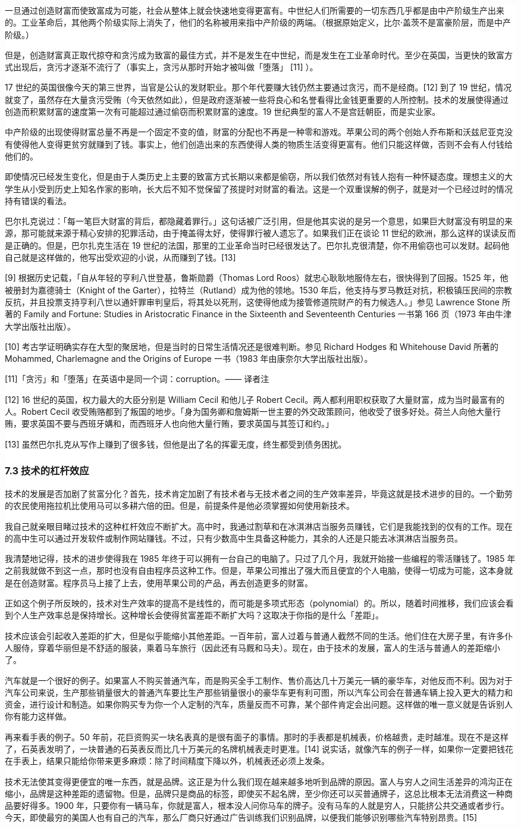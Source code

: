一旦通过创造财富而使致富成为可能，社会从整体上就会快速地变得更富有。中世纪人们所需要的一切东西几乎都是由中产阶级生产出来的。工业革命后，其他两个阶级实际上消失了，他们的名称被用来指中产阶级的两端。（根据原始定义，比尔·盖茨不是富豪阶层，而是中产阶级。）

但是，创造财富真正取代掠夺和贪污成为致富的最佳方式，并不是发生在中世纪，而是发生在工业革命时代。至少在英国，当更快的致富方式出现后，贪污才逐渐不流行了（事实上，贪污从那时开始才被叫做「堕落」 [11] ）。

17 世纪的英国很像今天的第三世界，当官是公认的发财职业。那个年代要赚大钱仍然主要通过贪污，而不是经商。[12] 到了 19 世纪，情况就变了，虽然存在大量贪污受贿（今天依然如此），但是政府逐渐被一些将良心和名誉看得比金钱更重要的人所控制。技术的发展使得通过创造而积累财富的速度第一次有可能超过通过偷窃而积累财富的速度。19 世纪典型的富人不是宫廷朝臣，而是实业家。

中产阶级的出现使得财富总量不再是一个固定不变的值，财富的分配也不再是一种零和游戏。苹果公司的两个创始人乔布斯和沃兹尼亚克没有使得他人变得更贫穷就赚到了钱。事实上，他们创造出来的东西使得人类的物质生活变得更富有。他们只能这样做，否则不会有人付钱给他们的。

即使情况已经发生变化，但是由于人类历史上主要的致富方式长期以来都是偷窃，所以我们依然对有钱人抱有一种怀疑态度。理想主义的大学生从小受到历史上知名作家的影响，长大后不知不觉保留了孩提时对财富的看法。这是一个双重误解的例子，就是对一个已经过时的情况持有错误的看法。

巴尔扎克说过：「每一笔巨大财富的背后，都隐藏着罪行。」这句话被广泛引用，但是他其实说的是另一个意思，如果巨大财富没有明显的来源，那可能就来源于精心安排的犯罪活动，由于掩盖得太好，使得罪行被人遗忘了。如果我们正在谈论 11 世纪的欧洲，那么这样的误读反而是正确的。但是，巴尔扎克生活在 19 世纪的法国，那里的工业革命当时已经很发达了。巴尔扎克很清楚，你不用偷窃也可以发财。起码他自己就是这样做的，他写出受欢迎的小说，从而赚到了钱。[13]

[9] 根据历史记载，「自从年轻的亨利八世登基，鲁斯勋爵（Thomas Lord Roos）就忠心耿耿地服侍左右，很快得到了回报。1525 年，他被册封为嘉德骑士（Knight of the Garter），拉特兰（Rutland）成为他的领地。1530 年后，他支持与罗马教廷对抗，积极镇压民间的宗教反抗，并且投票支持亨利八世以通奸罪审判皇后，将其处以死刑，这使得他成为接管修道院财产的有力候选人。」参见 Lawrence Stone 所著的 Family and Fortune: Studies in Aristocratic Finance in the Sixteenth and Seventeenth Centuries 一书第 166 页（1973 年由牛津大学出版社出版）。

[10] 考古学证明确实存在大型的聚居地，但是当时的日常生活情况还是很难判断。参见 Richard Hodges 和 Whitehouse David 所著的 Mohammed, Charlemagne and the Origins of Europe 一书（1983 年由康奈尔大学出版社出版）。

[11]「贪污」和「堕落」在英语中是同一个词：corruption。—— 译者注

[12] 16 世纪的英国，权力最大的大臣分别是 William Cecil 和他儿子 Robert Cecil。两人都利用职权获取了大量财富，成为当时最富有的人。Robert Cecil 收受贿赂都到了叛国的地步。「身为国务卿和詹姆斯一世主要的外交政策顾问，他收受了很多好处。荷兰人向他大量行贿，要求英国不要与西班牙媾和，而西班牙人也向他大量行贿，要求英国与其签订和约。」

[13] 虽然巴尔扎克从写作上赚到了很多钱，但他是出了名的挥霍无度，终生都受到债务困扰。

### 7.3 技术的杠杆效应

技术的发展是否加剧了贫富分化？首先，技术肯定加剧了有技术者与无技术者之间的生产效率差异，毕竟这就是技术进步的目的。一个勤劳的农民使用拖拉机比使用马可以多耕六倍的田。但是，前提条件是他必须掌握如何使用新技术。

我自己就亲眼目睹过技术的这种杠杆效应不断扩大。高中时，我通过割草和在冰淇淋店当服务员赚钱，它们是我能找到的仅有的工作。现在的高中生可以通过开发软件或制作网站赚钱。不过，只有少数高中生具备这种能力，其余的人还是只能去冰淇淋店当服务员。

我清楚地记得，技术的进步使得我在 1985 年终于可以拥有一台自己的电脑了。只过了几个月，我就开始接一些编程的零活赚钱了。1985 年之前我就做不到这一点，那时也没有自由程序员这种工作。但是，苹果公司推出了强大而且便宜的个人电脑，使得一切成为可能，这本身就是在创造财富。程序员马上接了上去，使用苹果公司的产品，再去创造更多的财富。

正如这个例子所反映的，技术对生产效率的提高不是线性的，而可能是多项式形态（polynomial）的。所以，随着时间推移，我们应该会看到个人生产效率总是保持增长。这种增长会使得贫富差距不断扩大吗？这取决于你指的是什么「差距」。

技术应该会引起收入差距的扩大，但是似乎能缩小其他差距。一百年前，富人过着与普通人截然不同的生活。他们住在大房子里，有许多仆人服侍，穿着华丽但是不舒适的服装，乘着马车旅行（因此还有马厩和马夫）。现在，由于技术的发展，富人的生活与普通人的差距缩小了。

汽车就是一个很好的例子。如果富人不购买普通汽车，而是购买全手工制作、售价高达几十万美元一辆的豪华车，对他反而不利。因为对于汽车公司来说，生产那些销量很大的普通汽车要比生产那些销量很小的豪华车更有利可图，所以汽车公司会在普通车辆上投入更大的精力和资金，进行设计和制造。如果你购买专为你一个人定制的汽车，质量反而不可靠，某个部件肯定会出问题。这样做的唯一意义就是告诉别人你有能力这样做。

再来看手表的例子。50 年前，花巨资购买一块名表真的是很有面子的事情。那时的手表都是机械表，价格越贵，走时越准。现在不是这样了，石英表发明了，一块普通的石英表反而比几十万美元的名牌机械表走时更准。[14] 说实话，就像汽车的例子一样，如果你一定要把钱花在手表上，结果只能给你带来更多麻烦：除了时间精度下降以外，机械表还必须上发条。

技术无法使其变得更便宜的唯一东西，就是品牌。这正是为什么我们现在越来越多地听到品牌的原因。富人与穷人之间生活差异的鸿沟正在缩小，品牌是这种差距的遗留物。但是，品牌只是商品的标签，即使买不起名牌，至少你还可以买普通牌子，这总比根本无法消费这一种商品要好得多。1900 年，只要你有一辆马车，你就是富人，根本没人问你马车的牌子。没有马车的人就是穷人，只能挤公共交通或者步行。今天，即使最穷的美国人也有自己的汽车，那么厂商只好通过广告训练我们识别品牌，以便我们能够识别哪些汽车特别昂贵。[15]
